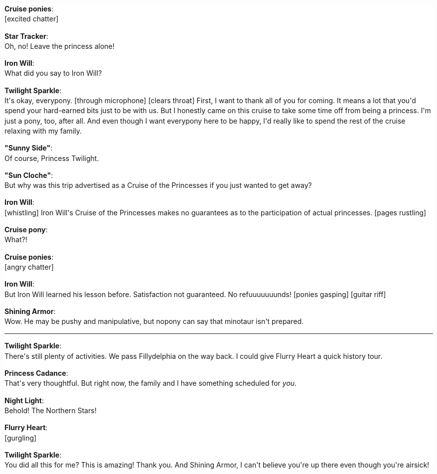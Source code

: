**Cruise ponies**:  
[excited chatter]

**Star Tracker**:  
Oh, no! Leave the princess alone!

**Iron Will**:  
What did you say to Iron Will?

**Twilight Sparkle**:  
It's okay, everypony. [through microphone] [clears throat] First, I want to thank all of you for coming. It means a lot that you'd spend your hard-earned bits just to be with us. But I honestly came on this cruise to take some time off from being a princess. I'm just a pony, too, after all. And even though I want everypony here to be happy, I'd really like to spend the rest of the cruise relaxing with my family.

**"Sunny Side"**:  
Of course, Princess Twilight.

**"Sun Cloche"**:  
But why was this trip advertised as a Cruise of the Princesses if you just wanted to get away?

**Iron Will**:  
[whistling] Iron Will's Cruise of the Princesses makes no guarantees as to the participation of actual princesses.
[pages rustling]

**Cruise pony**:  
What?!

**Cruise ponies**:  
[angry chatter]

**Iron Will**:  
But Iron Will learned his lesson before. Satisfaction not guaranteed. No refuuuuuuunds!
[ponies gasping]
[guitar riff]

**Shining Armor**:  
Wow. He may be pushy and manipulative, but nopony can say that minotaur isn't prepared.

***

**Twilight Sparkle**:  
There's still plenty of activities. We pass Fillydelphia on the way back. I could give Flurry Heart a quick history tour.

**Princess Cadance**:  
That's very thoughtful. But right now, the family and I have something scheduled for *you*.

**Night Light**:  
Behold! The Northern Stars!

**Flurry Heart**:  
[gurgling]

**Twilight Sparkle**:  
You did all this for me? This is amazing! Thank you. And Shining Armor, I can't believe you're up there even though you're airsick!
